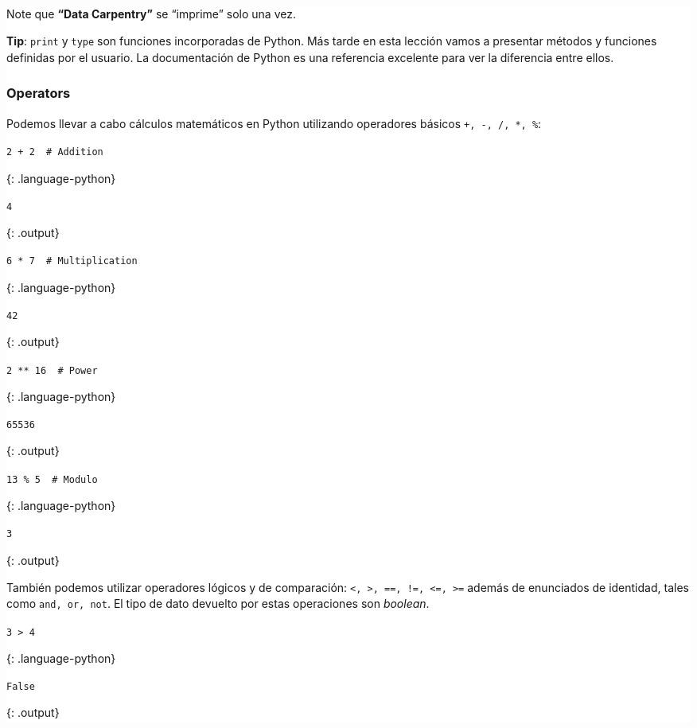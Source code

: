 Note que **“Data Carpentry”** se “imprime” solo una vez.

**Tip**: `print` y `type` son funciones incorporadas de Python. Más tarde en esta lección vamos a presentar métodos y funciones definidas por el usuario. La documentación de Python es una referencia excelente para ver la diferencia entre ellos.
### Operators

Podemos llevar a cabo cálculos matemáticos en Python utilizando operadores básicos
 `+, -, /, *, %`:

~~~
2 + 2  # Addition
~~~
{: .language-python}

~~~
4
~~~
{: .output}

~~~
6 * 7  # Multiplication
~~~
{: .language-python}
~~~
42
~~~
{: .output}
~~~
2 ** 16  # Power
~~~
{: .language-python}
~~~
65536
~~~
{: .output}
~~~
13 % 5  # Modulo
~~~
{: .language-python}
~~~
3
~~~
{: .output}

También podemos utilizar operadores lógicos y de comparación:
`<, >, ==, !=, <=, >=` además de enunciados de identidad, tales como
`and, or, not`. El tipo de dato devuelto por estas operaciones son _boolean_.


~~~
3 > 4
~~~
{: .language-python}
~~~
False
~~~
{: .output}
